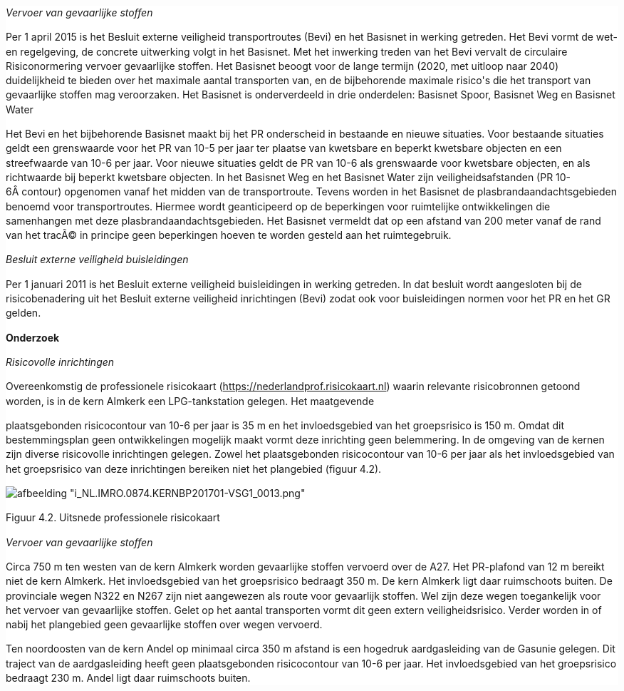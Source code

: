 *Vervoer van gevaarlijke stoffen*

Per 1 april 2015 is het Besluit externe veiligheid transportroutes (Bevi) en het Basisnet in werking getreden. Het Bevi vormt de wet\- en regelgeving, de concrete uitwerking volgt in het Basisnet. Met het inwerking treden van het Bevi vervalt de circulaire Risiconormering vervoer gevaarlijke stoffen. Het Basisnet beoogt voor de lange termijn (2020, met uitloop naar 2040\) duidelijkheid te bieden over het maximale aantal transporten van, en de bijbehorende maximale risico's die het transport van gevaarlijke stoffen mag veroorzaken. Het Basisnet is onderverdeeld in drie onderdelen: Basisnet Spoor, Basisnet Weg en Basisnet Water

Het Bevi en het bijbehorende Basisnet maakt bij het PR onderscheid in bestaande en nieuwe situaties. Voor bestaande situaties geldt een grenswaarde voor het PR van 10\-5 per jaar ter plaatse van kwetsbare en beperkt kwetsbare objecten en een streefwaarde van 10\-6 per jaar. Voor nieuwe situaties geldt de PR van 10\-6 als grenswaarde voor kwetsbare objecten, en als richtwaarde bij beperkt kwetsbare objecten. In het Basisnet Weg en het Basisnet Water zijn veiligheidsafstanden (PR 10\-6Â contour) opgenomen vanaf het midden van de transportroute. Tevens worden in het Basisnet de plasbrandaandachtsgebieden benoemd voor transportroutes. Hiermee wordt geanticipeerd op de beperkingen voor ruimtelijke ontwikkelingen die samenhangen met deze plasbrandaandachtsgebieden. Het Basisnet vermeldt dat op een afstand van 200 meter vanaf de rand van het tracÃ© in principe geen beperkingen hoeven te worden gesteld aan het ruimtegebruik.

*Besluit externe veiligheid buisleidingen*

Per 1 januari 2011 is het Besluit externe veiligheid buisleidingen in werking getreden. In dat besluit wordt aangesloten bij de risicobenadering uit het Besluit externe veiligheid inrichtingen (Bevi) zodat ook voor buisleidingen normen voor het PR en het GR gelden.

**Onderzoek**

*Risicovolle inrichtingen*

Overeenkomstig de professionele risicokaart (https://nederlandprof.risicokaart.nl) waarin relevante risicobronnen getoond worden, is in de kern Almkerk een LPG\-tankstation gelegen. Het maatgevende

plaatsgebonden risicocontour van 10\-6 per jaar is 35 m en het invloedsgebied van het groepsrisico is 150 m. Omdat dit bestemmingsplan geen ontwikkelingen mogelijk maakt vormt deze inrichting geen belemmering. In de omgeving van de kernen zijn diverse risicovolle inrichtingen gelegen. Zowel het plaatsgebonden risicocontour van 10\-6 per jaar als het invloedsgebied van het groepsrisico van deze inrichtingen bereiken niet het plangebied (figuur 4\.2\).

![afbeelding "i_NL.IMRO.0874.KERNBP201701-VSG1_0013.png"](i_NL.IMRO.0874.KERNBP201701-VSG1_0013.png)

Figuur 4\.2\. Uitsnede professionele risicokaart

*Vervoer van gevaarlijke stoffen*

Circa 750 m ten westen van de kern Almkerk worden gevaarlijke stoffen vervoerd over de A27\. Het PR\-plafond van 12 m bereikt niet de kern Almkerk. Het invloedsgebied van het groepsrisico bedraagt 350 m. De kern Almkerk ligt daar ruimschoots buiten. De provinciale wegen N322 en N267 zijn niet aangewezen als route voor gevaarlijk stoffen. Wel zijn deze wegen toegankelijk voor het vervoer van gevaarlijke stoffen. Gelet op het aantal transporten vormt dit geen extern veiligheidsrisico. Verder worden in of nabij het plangebied geen gevaarlijke stoffen over wegen vervoerd.

Ten noordoosten van de kern Andel op minimaal circa 350 m afstand is een hogedruk aardgasleiding van de Gasunie gelegen. Dit traject van de aardgasleiding heeft geen plaatsgebonden risicocontour van 10\-6 per jaar. Het invloedsgebied van het groepsrisico bedraagt 230 m. Andel ligt daar ruimschoots buiten.
